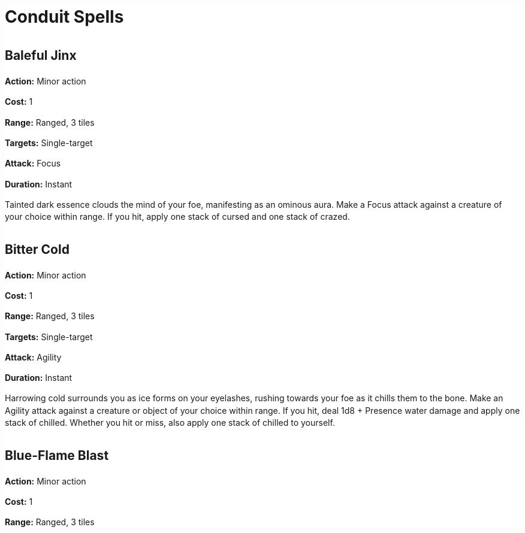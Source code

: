 # Conduit Spells

## Baleful Jinx

<div class="tight">

**Action:** Minor action

**Cost:** 1

**Range:** Ranged, 3 tiles

**Targets:** Single-target

**Attack:** Focus

**Duration:** Instant

</div>

</div>

Tainted dark essence clouds the mind of your foe, manifesting as an ominous aura. Make a Focus attack against a creature of your choice within range. If you hit, apply one stack of cursed and one stack of crazed.

## Bitter Cold

<div class="tight">

**Action:** Minor action

**Cost:** 1

**Range:** Ranged, 3 tiles

**Targets:** Single-target

**Attack:** Agility

**Duration:** Instant

</div>

Harrowing cold surrounds you as ice forms on your eyelashes, rushing towards your foe as it chills them to the bone. Make an Agility attack against a creature or object of your choice within range. If you hit, deal 1d8 + Presence water damage and apply one stack of chilled. Whether you hit or miss, also apply one stack of chilled to yourself.

## Blue-Flame Blast

<div class="tight">

**Action:** Minor action

**Cost:** 1

**Range:** Ranged, 3 tiles
